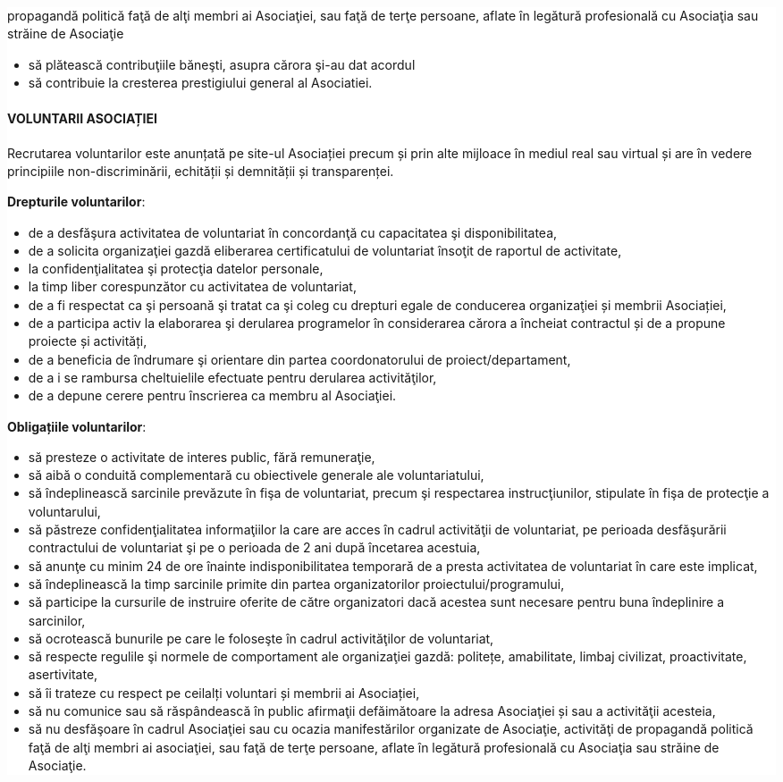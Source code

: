 propagandă politică faţă de alţi membri ai Asociaţiei, sau faţă de terţe persoane, aflate în legătură
profesională cu Asociaţia sau străine de Asociaţie
* să plătească contribuţiile băneşti, asupra cărora şi-au dat acordul
* să contribuie la cresterea prestigiului general al Asociatiei.

#### VOLUNTARII ASOCIAȚIEI  
Recrutarea voluntarilor este anunțată pe site-ul Asociației precum și prin alte mijloace în mediul real sau
virtual și are în vedere principiile non-discriminării, echității și demnității și transparenței.

**Drepturile voluntarilor**:
* de a desfăşura activitatea de voluntariat în concordanţă cu capacitatea şi disponibilitatea,
* de a solicita organizaţiei gazdă eliberarea certificatului de voluntariat însoţit de raportul de activitate,
* la confidenţialitatea şi protecţia datelor personale,
* la timp liber corespunzător cu activitatea de voluntariat,
* de a fi respectat ca şi persoană şi tratat ca şi coleg cu drepturi egale de conducerea organizaţiei și
membrii Asociației,
* de a participa activ la elaborarea şi derularea programelor în considerarea cărora a încheiat contractul
și de a propune proiecte și activități,
* de a beneficia de îndrumare şi orientare din partea coordonatorului de proiect/departament,
* de a i se rambursa cheltuielile efectuate pentru derularea activităţilor,
* de a depune cerere pentru înscrierea ca membru al Asociaţiei.

**Obligațiile voluntarilor**:
* să presteze o activitate de interes public, fără remuneraţie,
* să aibă o conduită complementară cu obiectivele generale ale voluntariatului,
* să îndeplinească sarcinile prevăzute în fişa de voluntariat, precum şi respectarea instrucţiunilor,
stipulate în fişa de protecţie a voluntarului,
* să păstreze confidenţialitatea informaţiilor la care are acces în cadrul activităţii de voluntariat, pe
perioada desfăşurării contractului de voluntariat şi pe o perioada de 2 ani după încetarea acestuia,
* să anunţe cu minim 24 de ore înainte indisponibilitatea temporară de a presta activitatea de voluntariat
în care este implicat,
* să îndeplinească la timp sarcinile primite din partea organizatorilor proiectului/programului,
* să participe la cursurile de instruire oferite de către organizatori dacă acestea sunt necesare pentru
buna îndeplinire a sarcinilor,
* să ocrotească bunurile pe care le foloseşte în cadrul activităţilor de voluntariat,
* să respecte regulile şi normele de comportament ale organizaţiei gazdă: politețe, amabilitate, limbaj
civilizat, proactivitate, asertivitate,
* să îi trateze cu respect pe ceilalți voluntari și membrii ai Asociației,
* să nu comunice sau să răspândească în public afirmaţii defăimătoare la adresa Asociaţiei și sau a
activităţii acesteia,
* să nu desfăşoare în cadrul Asociaţiei sau cu ocazia manifestărilor organizate de Asociaţie, activităţi de
propagandă politică faţă de alţi membri ai asociaţiei, sau faţă de terţe persoane, aflate în legătură
profesională cu Asociaţia sau străine de Asociaţie.
